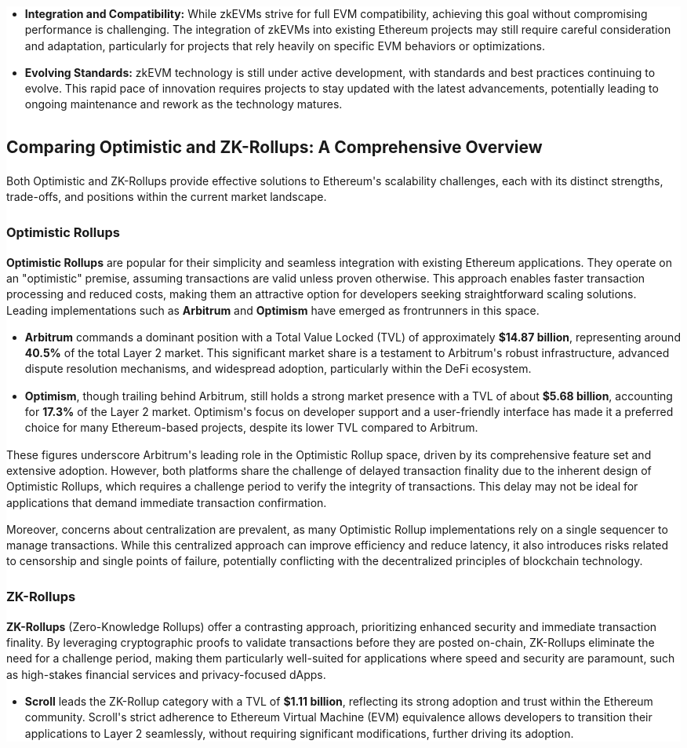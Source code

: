 - **Integration and Compatibility:** While zkEVMs strive for full EVM compatibility, achieving this goal without compromising performance is challenging. The integration of zkEVMs into existing Ethereum projects may still require careful consideration and adaptation, particularly for projects that rely heavily on specific EVM behaviors or optimizations.

- **Evolving Standards:** zkEVM technology is still under active development, with standards and best practices continuing to evolve. This rapid pace of innovation requires projects to stay updated with the latest advancements, potentially leading to ongoing maintenance and rework as the technology matures.

## Comparing Optimistic and ZK-Rollups: A Comprehensive Overview

Both Optimistic and ZK-Rollups provide effective solutions to Ethereum's scalability challenges, each with its distinct strengths, trade-offs, and positions within the current market landscape.

### **Optimistic Rollups**

**Optimistic Rollups** are popular for their simplicity and seamless integration with existing Ethereum applications. They operate on an "optimistic" premise, assuming transactions are valid unless proven otherwise. This approach enables faster transaction processing and reduced costs, making them an attractive option for developers seeking straightforward scaling solutions. Leading implementations such as **Arbitrum** and **Optimism** have emerged as frontrunners in this space.

- **Arbitrum** commands a dominant position with a Total Value Locked (TVL) of approximately **$14.87 billion**, representing around **40.5%** of the total Layer 2 market. This significant market share is a testament to Arbitrum's robust infrastructure, advanced dispute resolution mechanisms, and widespread adoption, particularly within the DeFi ecosystem.

- **Optimism**, though trailing behind Arbitrum, still holds a strong market presence with a TVL of about **$5.68 billion**, accounting for **17.3%** of the Layer 2 market. Optimism's focus on developer support and a user-friendly interface has made it a preferred choice for many Ethereum-based projects, despite its lower TVL compared to Arbitrum.

These figures underscore Arbitrum's leading role in the Optimistic Rollup space, driven by its comprehensive feature set and extensive adoption. However, both platforms share the challenge of delayed transaction finality due to the inherent design of Optimistic Rollups, which requires a challenge period to verify the integrity of transactions. This delay may not be ideal for applications that demand immediate transaction confirmation.

Moreover, concerns about centralization are prevalent, as many Optimistic Rollup implementations rely on a single sequencer to manage transactions. While this centralized approach can improve efficiency and reduce latency, it also introduces risks related to censorship and single points of failure, potentially conflicting with the decentralized principles of blockchain technology.

### **ZK-Rollups**

**ZK-Rollups** (Zero-Knowledge Rollups) offer a contrasting approach, prioritizing enhanced security and immediate transaction finality. By leveraging cryptographic proofs to validate transactions before they are posted on-chain, ZK-Rollups eliminate the need for a challenge period, making them particularly well-suited for applications where speed and security are paramount, such as high-stakes financial services and privacy-focused dApps.

- **Scroll** leads the ZK-Rollup category with a TVL of **$1.11 billion**, reflecting its strong adoption and trust within the Ethereum community. Scroll's strict adherence to Ethereum Virtual Machine (EVM) equivalence allows developers to transition their applications to Layer 2 seamlessly, without requiring significant modifications, further driving its adoption.
